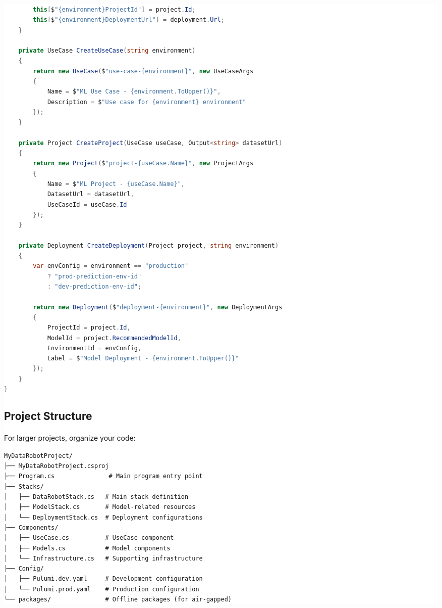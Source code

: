 ```csharp
        this[$"{environment}ProjectId"] = project.Id;
        this[$"{environment}DeploymentUrl"] = deployment.Url;
    }

    private UseCase CreateUseCase(string environment)
    {
        return new UseCase($"use-case-{environment}", new UseCaseArgs
        {
            Name = $"ML Use Case - {environment.ToUpper()}",
            Description = $"Use case for {environment} environment"
        });
    }

    private Project CreateProject(UseCase useCase, Output<string> datasetUrl)
    {
        return new Project($"project-{useCase.Name}", new ProjectArgs
        {
            Name = $"ML Project - {useCase.Name}",
            DatasetUrl = datasetUrl,
            UseCaseId = useCase.Id
        });
    }

    private Deployment CreateDeployment(Project project, string environment)
    {
        var envConfig = environment == "production"
            ? "prod-prediction-env-id"
            : "dev-prediction-env-id";

        return new Deployment($"deployment-{environment}", new DeploymentArgs
        {
            ProjectId = project.Id,
            ModelId = project.RecommendedModelId,
            EnvironmentId = envConfig,
            Label = $"Model Deployment - {environment.ToUpper()}"
        });
    }
}
```

## Project Structure

For larger projects, organize your code:

```
MyDataRobotProject/
├── MyDataRobotProject.csproj
├── Program.cs               # Main program entry point
├── Stacks/
│   ├── DataRobotStack.cs   # Main stack definition
│   ├── ModelStack.cs       # Model-related resources
│   └── DeploymentStack.cs  # Deployment configurations
├── Components/
│   ├── UseCase.cs          # UseCase component
│   ├── Models.cs           # Model components
│   └── Infrastructure.cs   # Supporting infrastructure
├── Config/
│   ├── Pulumi.dev.yaml     # Development configuration
│   └── Pulumi.prod.yaml    # Production configuration
└── packages/               # Offline packages (for air-gapped)
```
